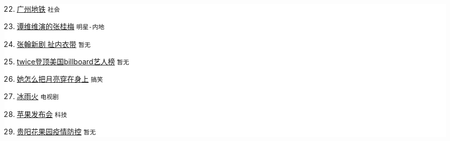 22. [广州地铁](https://m.weibo.cn/search?containerid=100103type%3D1%26t%3D10%26q%3D%23%E5%B9%BF%E5%B7%9E%E5%9C%B0%E9%93%81%23&stream_entry_id=31&isnewpage=1&extparam=seat%3D1%26dgr%3D0%26pos%3D20%26flag%3D0%26band_rank%3D19%26filter_type%3Drealtimehot%26lcate%3D5001%26q%3D%2523%25E5%25B9%25BF%25E5%25B7%259E%25E5%259C%25B0%25E9%2593%2581%2523%26c_type%3D31%26realpos%3D19%26cate%3D0%26display_time%3D1662564519%26pre_seqid%3D166256451968803005191&luicode=10000011&lfid=106003type%3D25%26t%3D3%26disable_hot%3D1%26filter_type%3Drealtimehot) `社会` 

23. [谭维维演的张桂梅](https://m.weibo.cn/search?containerid=100103type%3D1%26t%3D10%26q%3D%23%E8%B0%AD%E7%BB%B4%E7%BB%B4%E6%BC%94%E7%9A%84%E5%BC%A0%E6%A1%82%E6%A2%85%23&stream_entry_id=31&isnewpage=1&extparam=seat%3D1%26dgr%3D0%26pos%3D21%26flag%3D1%26band_rank%3D20%26filter_type%3Drealtimehot%26lcate%3D5001%26q%3D%2523%25E8%25B0%25AD%25E7%25BB%25B4%25E7%25BB%25B4%25E6%25BC%2594%25E7%259A%2584%25E5%25BC%25A0%25E6%25A1%2582%25E6%25A2%2585%2523%26c_type%3D31%26realpos%3D20%26cate%3D0%26display_time%3D1662564519%26pre_seqid%3D166256451968803005191&luicode=10000011&lfid=106003type%3D25%26t%3D3%26disable_hot%3D1%26filter_type%3Drealtimehot) `明星-内地` 

24. [张翰新剧 扯内衣带](http://m.weibo.cn/c/wbox?&id=076e2qeuae&roomid=14778&q=%23%E5%BC%A0%E7%BF%B0%E6%96%B0%E5%89%A7+%E6%89%AF%E5%86%85%E8%A1%A3%E5%B8%A6%23&extparam=seat%3D1%26dgr%3D0%26pos%3D22%26flag%3D1%26band_rank%3D21%26filter_type%3Drealtimehot%26lcate%3D5001%26q%3D%2523%25E5%25BC%25A0%25E7%25BF%25B0%25E6%2596%25B0%25E5%2589%25A7%2520%25E6%2589%25AF%25E5%2586%2585%25E8%25A1%25A3%25E5%25B8%25A6%2523%26c_type%3D31%26realpos%3D21%26cate%3D0%26display_time%3D1662564519%26pre_seqid%3D166256451968803005191&luicode=10000011&lfid=106003type%3D25%26t%3D3%26disable_hot%3D1%26filter_type%3Drealtimehot) `暂无` 

25. [twice登顶美国billboard艺人榜](https://m.weibo.cn/search?containerid=100103type%3D1%26t%3D10%26q%3Dtwice%E7%99%BB%E9%A1%B6%E7%BE%8E%E5%9B%BDbillboard%E8%89%BA%E4%BA%BA%E6%A6%9C&stream_entry_id=31&isnewpage=1&extparam=seat%3D1%26dgr%3D0%26pos%3D23%26flag%3D0%26band_rank%3D22%26filter_type%3Drealtimehot%26lcate%3D5001%26q%3Dtwice%25E7%2599%25BB%25E9%25A1%25B6%25E7%25BE%258E%25E5%259B%25BDbillboard%25E8%2589%25BA%25E4%25BA%25BA%25E6%25A6%259C%26c_type%3D31%26realpos%3D22%26cate%3D0%26display_time%3D1662564519%26pre_seqid%3D166256451968803005191&luicode=10000011&lfid=106003type%3D25%26t%3D3%26disable_hot%3D1%26filter_type%3Drealtimehot) `暂无` 

26. [她怎么把月亮穿在身上](https://m.weibo.cn/search?containerid=100103type%3D1%26t%3D10%26q%3D%23%E5%A5%B9%E6%80%8E%E4%B9%88%E6%8A%8A%E6%9C%88%E4%BA%AE%E7%A9%BF%E5%9C%A8%E8%BA%AB%E4%B8%8A%23&stream_entry_id=31&isnewpage=1&extparam=seat%3D1%26dgr%3D0%26pos%3D24%26flag%3D0%26band_rank%3D23%26filter_type%3Drealtimehot%26lcate%3D5001%26q%3D%2523%25E5%25A5%25B9%25E6%2580%258E%25E4%25B9%2588%25E6%258A%258A%25E6%259C%2588%25E4%25BA%25AE%25E7%25A9%25BF%25E5%259C%25A8%25E8%25BA%25AB%25E4%25B8%258A%2523%26c_type%3D31%26realpos%3D23%26cate%3D0%26display_time%3D1662564519%26pre_seqid%3D166256451968803005191&luicode=10000011&lfid=106003type%3D25%26t%3D3%26disable_hot%3D1%26filter_type%3Drealtimehot) `搞笑` 

27. [冰雨火](http://m.weibo.cn/c/wbox?&id=076e2qeuae&roomid=11652&q=%23%E5%86%B0%E9%9B%A8%E7%81%AB%23&extparam=seat%3D1%26dgr%3D0%26pos%3D25%26flag%3D1%26band_rank%3D24%26filter_type%3Drealtimehot%26lcate%3D5001%26q%3D%2523%25E5%2586%25B0%25E9%259B%25A8%25E7%2581%25AB%2523%26c_type%3D31%26realpos%3D24%26cate%3D0%26display_time%3D1662564519%26pre_seqid%3D166256451968803005191&luicode=10000011&lfid=106003type%3D25%26t%3D3%26disable_hot%3D1%26filter_type%3Drealtimehot) `电视剧` 

28. [苹果发布会](https://m.weibo.cn/search?containerid=100103type%3D1%26t%3D10%26q%3D%23%E8%8B%B9%E6%9E%9C%E5%8F%91%E5%B8%83%E4%BC%9A%23&stream_entry_id=31&isnewpage=1&extparam=seat%3D1%26dgr%3D0%26pos%3D26%26flag%3D1%26band_rank%3D25%26filter_type%3Drealtimehot%26lcate%3D5001%26q%3D%2523%25E8%258B%25B9%25E6%259E%259C%25E5%258F%2591%25E5%25B8%2583%25E4%25BC%259A%2523%26c_type%3D31%26realpos%3D25%26cate%3D0%26display_time%3D1662564519%26pre_seqid%3D166256451968803005191&luicode=10000011&lfid=106003type%3D25%26t%3D3%26disable_hot%3D1%26filter_type%3Drealtimehot) `科技` 

29. [贵阳花果园疫情防控](https://m.weibo.cn/search?containerid=100103type%3D1%26t%3D10%26q%3D%E8%B4%B5%E9%98%B3%E8%8A%B1%E6%9E%9C%E5%9B%AD%E7%96%AB%E6%83%85%E9%98%B2%E6%8E%A7&stream_entry_id=31&isnewpage=1&extparam=seat%3D1%26dgr%3D0%26pos%3D27%26flag%3D1%26band_rank%3D26%26filter_type%3Drealtimehot%26lcate%3D5001%26q%3D%25E8%25B4%25B5%25E9%2598%25B3%25E8%258A%25B1%25E6%259E%259C%25E5%259B%25AD%25E7%2596%25AB%25E6%2583%2585%25E9%2598%25B2%25E6%258E%25A7%26c_type%3D31%26realpos%3D26%26cate%3D0%26display_time%3D1662564519%26pre_seqid%3D166256451968803005191&luicode=10000011&lfid=106003type%3D25%26t%3D3%26disable_hot%3D1%26filter_type%3Drealtimehot) `暂无` 
